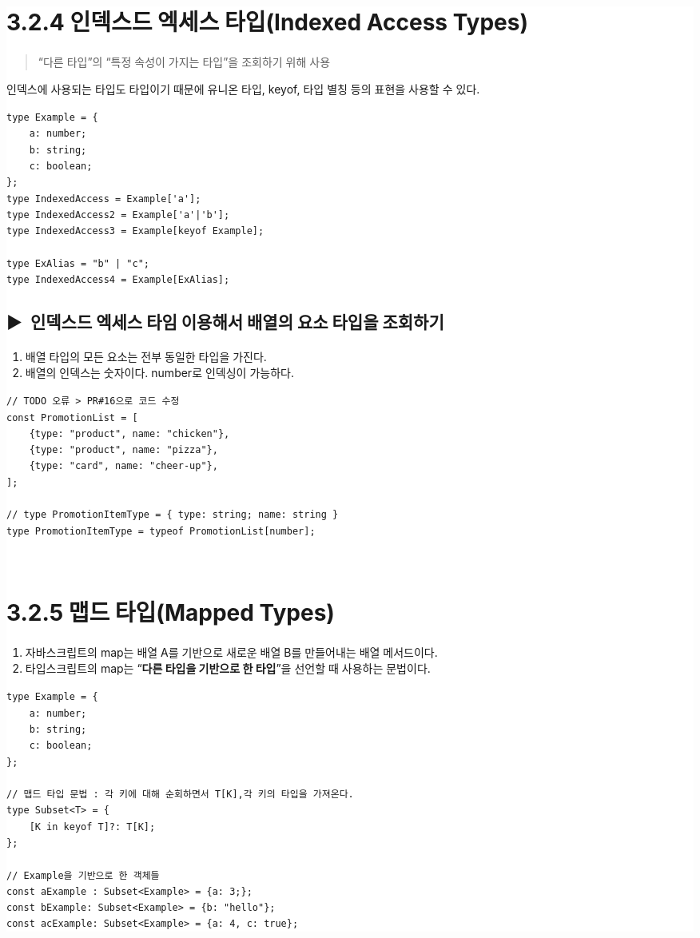 # 3.2.4 인덱스드 엑세스 타입(Indexed Access Types)

> “다른 타입”의 “특정 속성이 가지는 타입”을 조회하기 위해 사용
> 

인덱스에 사용되는 타입도 타입이기 때문에 유니온 타입, keyof, 타입 별칭 등의 표현을 사용할 수 있다.

```tsx
type Example = {
	a: number;
	b: string;
	c: boolean;
};
type IndexedAccess = Example['a'];
type IndexedAccess2 = Example['a'|'b'];
type IndexedAccess3 = Example[keyof Example];

type ExAlias = "b" | "c";
type IndexedAccess4 = Example[ExAlias];

```

## ▶️  인덱스드 엑세스 타임 이용해서 배열의 요소 타입을 조회하기

1. 배열 타입의 모든 요소는 전부 동일한 타입을 가진다.
2. 배열의 인덱스는 숫자이다. number로 인덱싱이 가능하다.

```tsx
// TODO 오류 > PR#16으로 코드 수정
const PromotionList = [
	{type: "product", name: "chicken"},
	{type: "product", name: "pizza"},
	{type: "card", name: "cheer-up"},
];
 
// type PromotionItemType = { type: string; name: string }
type PromotionItemType = typeof PromotionList[number];
```

&nbsp;

# 3.2.5 맵드 타입(Mapped Types)

1. 자바스크립트의 map는 배열 A를 기반으로 새로운 배열 B를 만들어내는 배열 메서드이다.
2. 타입스크립트의 map는 “**다른 타입을 기반으로 한 타입**”을 선언할 때 사용하는 문법이다. 

```tsx
type Example = {
	a: number;
	b: string;
	c: boolean;
};

// 맵드 타입 문법 : 각 키에 대해 순회하면서 T[K],각 키의 타입을 가져온다.
type Subset<T> = {
	[K in keyof T]?: T[K];
};

// Example을 기반으로 한 객체들
const aExample : Subset<Example> = {a: 3;};
const bExample: Subset<Example> = {b: "hello"};
const acExample: Subset<Example> = {a: 4, c: true};
```
